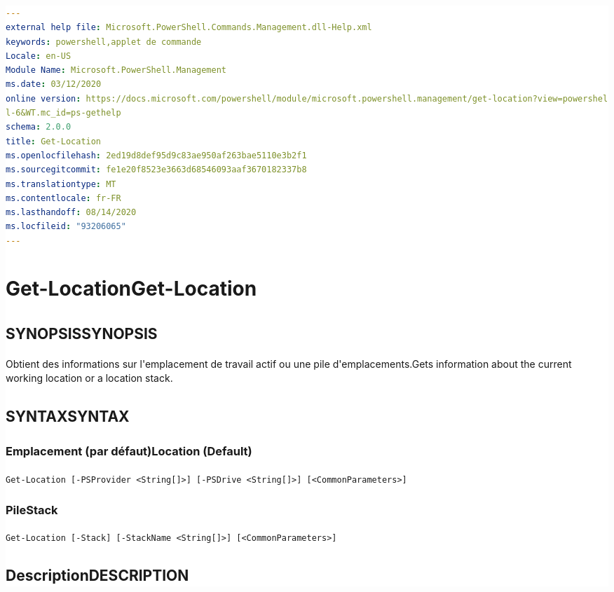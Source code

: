 ```yaml
---
external help file: Microsoft.PowerShell.Commands.Management.dll-Help.xml
keywords: powershell,applet de commande
Locale: en-US
Module Name: Microsoft.PowerShell.Management
ms.date: 03/12/2020
online version: https://docs.microsoft.com/powershell/module/microsoft.powershell.management/get-location?view=powershell-6&WT.mc_id=ps-gethelp
schema: 2.0.0
title: Get-Location
ms.openlocfilehash: 2ed19d8def95d9c83ae950af263bae5110e3b2f1
ms.sourcegitcommit: fe1e20f8523e3663d68546093aaf3670182337b8
ms.translationtype: MT
ms.contentlocale: fr-FR
ms.lasthandoff: 08/14/2020
ms.locfileid: "93206065"
---
```

# <span data-ttu-id="a57f3-103">Get-Location</span><span class="sxs-lookup"><span data-stu-id="a57f3-103">Get-Location</span></span>

## <span data-ttu-id="a57f3-104">SYNOPSIS</span><span class="sxs-lookup"><span data-stu-id="a57f3-104">SYNOPSIS</span></span>
<span data-ttu-id="a57f3-105">Obtient des informations sur l'emplacement de travail actif ou une pile d'emplacements.</span><span class="sxs-lookup"><span data-stu-id="a57f3-105">Gets information about the current working location or a location stack.</span></span>

## <span data-ttu-id="a57f3-106">SYNTAX</span><span class="sxs-lookup"><span data-stu-id="a57f3-106">SYNTAX</span></span>

### <span data-ttu-id="a57f3-107">Emplacement (par défaut)</span><span class="sxs-lookup"><span data-stu-id="a57f3-107">Location (Default)</span></span>

```
Get-Location [-PSProvider <String[]>] [-PSDrive <String[]>] [<CommonParameters>]
```

### <span data-ttu-id="a57f3-108">Pile</span><span class="sxs-lookup"><span data-stu-id="a57f3-108">Stack</span></span>

```
Get-Location [-Stack] [-StackName <String[]>] [<CommonParameters>]
```

## <span data-ttu-id="a57f3-109">Description</span><span class="sxs-lookup"><span data-stu-id="a57f3-109">DESCRIPTION</span></span>
